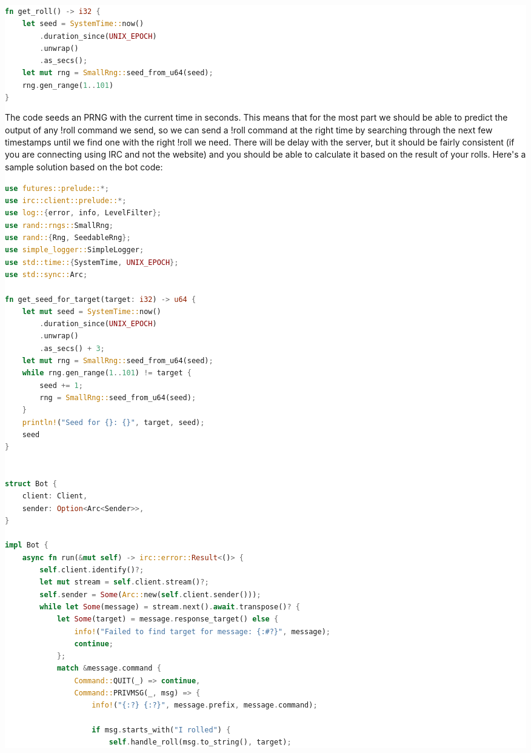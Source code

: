 ```rust
fn get_roll() -> i32 {
    let seed = SystemTime::now()
        .duration_since(UNIX_EPOCH)
        .unwrap()
        .as_secs();
    let mut rng = SmallRng::seed_from_u64(seed);
    rng.gen_range(1..101)
}
```

The code seeds an PRNG with the current time in seconds. This means that for the most part we should be able to predict the output of any !roll command we send, so we can send a !roll command at the right time by searching through the next few timestamps until we find one with the right !roll we need. There will be delay with the server, but it should be fairly consistent (if you are connecting using IRC and not the website) and you should be able to calculate it based on the result of your rolls. Here's a sample solution based on the bot code:

```rust
use futures::prelude::*;
use irc::client::prelude::*;
use log::{error, info, LevelFilter};
use rand::rngs::SmallRng;
use rand::{Rng, SeedableRng};
use simple_logger::SimpleLogger;
use std::time::{SystemTime, UNIX_EPOCH};
use std::sync::Arc;

fn get_seed_for_target(target: i32) -> u64 {
    let mut seed = SystemTime::now()
        .duration_since(UNIX_EPOCH)
        .unwrap()
        .as_secs() + 3;
    let mut rng = SmallRng::seed_from_u64(seed);
    while rng.gen_range(1..101) != target {
        seed += 1;
        rng = SmallRng::seed_from_u64(seed);
    }
    println!("Seed for {}: {}", target, seed);
    seed
}


struct Bot {
    client: Client,
    sender: Option<Arc<Sender>>,
}

impl Bot {
    async fn run(&mut self) -> irc::error::Result<()> {
        self.client.identify()?;
        let mut stream = self.client.stream()?;
        self.sender = Some(Arc::new(self.client.sender()));
        while let Some(message) = stream.next().await.transpose()? {
            let Some(target) = message.response_target() else {
                info!("Failed to find target for message: {:#?}", message);
                continue;
            };
            match &message.command {
                Command::QUIT(_) => continue,
                Command::PRIVMSG(_, msg) => {
                    info!("{:?} {:?}", message.prefix, message.command);

                    if msg.starts_with("I rolled") {
                        self.handle_roll(msg.to_string(), target);
```